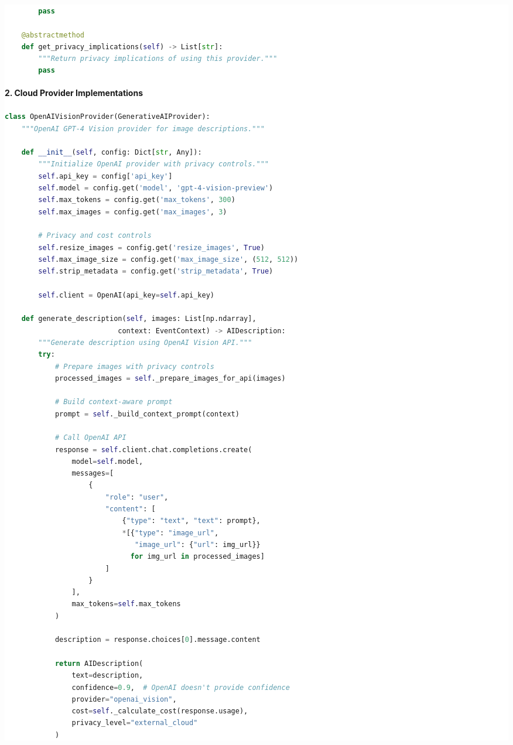 ```python
        pass
    
    @abstractmethod
    def get_privacy_implications(self) -> List[str]:
        """Return privacy implications of using this provider."""
        pass
```

#### 2. **Cloud Provider Implementations**

```python
class OpenAIVisionProvider(GenerativeAIProvider):
    """OpenAI GPT-4 Vision provider for image descriptions."""
    
    def __init__(self, config: Dict[str, Any]):
        """Initialize OpenAI provider with privacy controls."""
        self.api_key = config['api_key']
        self.model = config.get('model', 'gpt-4-vision-preview')
        self.max_tokens = config.get('max_tokens', 300)
        self.max_images = config.get('max_images', 3)
        
        # Privacy and cost controls
        self.resize_images = config.get('resize_images', True)
        self.max_image_size = config.get('max_image_size', (512, 512))
        self.strip_metadata = config.get('strip_metadata', True)
        
        self.client = OpenAI(api_key=self.api_key)
    
    def generate_description(self, images: List[np.ndarray], 
                           context: EventContext) -> AIDescription:
        """Generate description using OpenAI Vision API."""
        try:
            # Prepare images with privacy controls
            processed_images = self._prepare_images_for_api(images)
            
            # Build context-aware prompt
            prompt = self._build_context_prompt(context)
            
            # Call OpenAI API
            response = self.client.chat.completions.create(
                model=self.model,
                messages=[
                    {
                        "role": "user",
                        "content": [
                            {"type": "text", "text": prompt},
                            *[{"type": "image_url", 
                               "image_url": {"url": img_url}} 
                              for img_url in processed_images]
                        ]
                    }
                ],
                max_tokens=self.max_tokens
            )
            
            description = response.choices[0].message.content
            
            return AIDescription(
                text=description,
                confidence=0.9,  # OpenAI doesn't provide confidence
                provider="openai_vision",
                cost=self._calculate_cost(response.usage),
                privacy_level="external_cloud"
            )
```